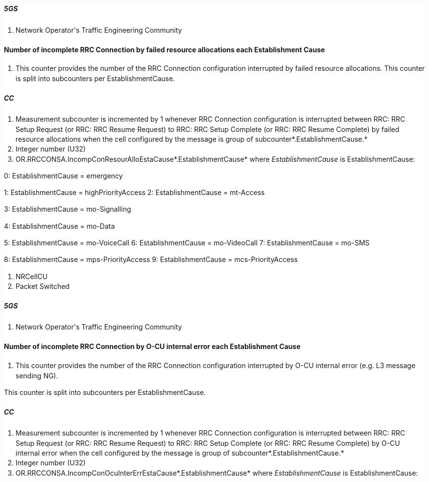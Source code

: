 ##### 5GS

1. Network Operator's Traffic Engineering Community

#### Number of incomplete RRC Connection by failed resource allocations each Establishment Cause

1. This counter provides the number of the RRC Connection configuration interrupted by failed resource allocations. This counter is split into subcounters per EstablishmentCause.

##### CC

1. Measurement subcounter is incremented by 1 whenever RRC Connection configuration is interrupted between RRC: RRC Setup Request (or RRC: RRC Resume Request) to RRC: RRC Setup Complete (or RRC: RRC Resume Complete) by failed resource allocations when the cell configured by the message is group of subcounter*.EstablishmentCause.*
2. Integer number (U32)
3. OR.RRCCONSA.IncompConResourAlloEstaCause*.EstablishmentCause* where *EstablishmentCause* is EstablishmentCause:

0: EstablishmentCause = emergency

1: EstablishmentCause = highPriorityAccess 2: EstablishmentCause = mt-Access

3: EstablishmentCause = mo-Signalling

4: EstablishmentCause = mo-Data

5: EstablishmentCause = mo-VoiceCall 6: EstablishmentCause = mo-VideoCall 7: EstablishmentCause = mo-SMS

8: EstablishmentCause = mps-PriorityAccess 9: EstablishmentCause = mcs-PriorityAccess

1. NRCellCU
2. Packet Switched

##### 5GS

1. Network Operator's Traffic Engineering Community

#### Number of incomplete RRC Connection by O-CU internal error each Establishment Cause

1. This counter provides the number of the RRC Connection configuration interrupted by O-CU internal error (e.g. L3 message sending NG).

This counter is split into subcounters per EstablishmentCause.

##### CC

1. Measurement subcounter is incremented by 1 whenever RRC Connection configuration is interrupted between RRC: RRC Setup Request (or RRC: RRC Resume Request) to RRC: RRC Setup Complete (or RRC: RRC Resume Complete) by O-CU internal error when the cell configured by the message is group of subcounter*.EstablishmentCause.*
2. Integer number (U32)
3. OR.RRCCONSA.IncompConOcuInterErrEstaCause*.EstablishmentCause* where *EstablishmentCause* is EstablishmentCause:
